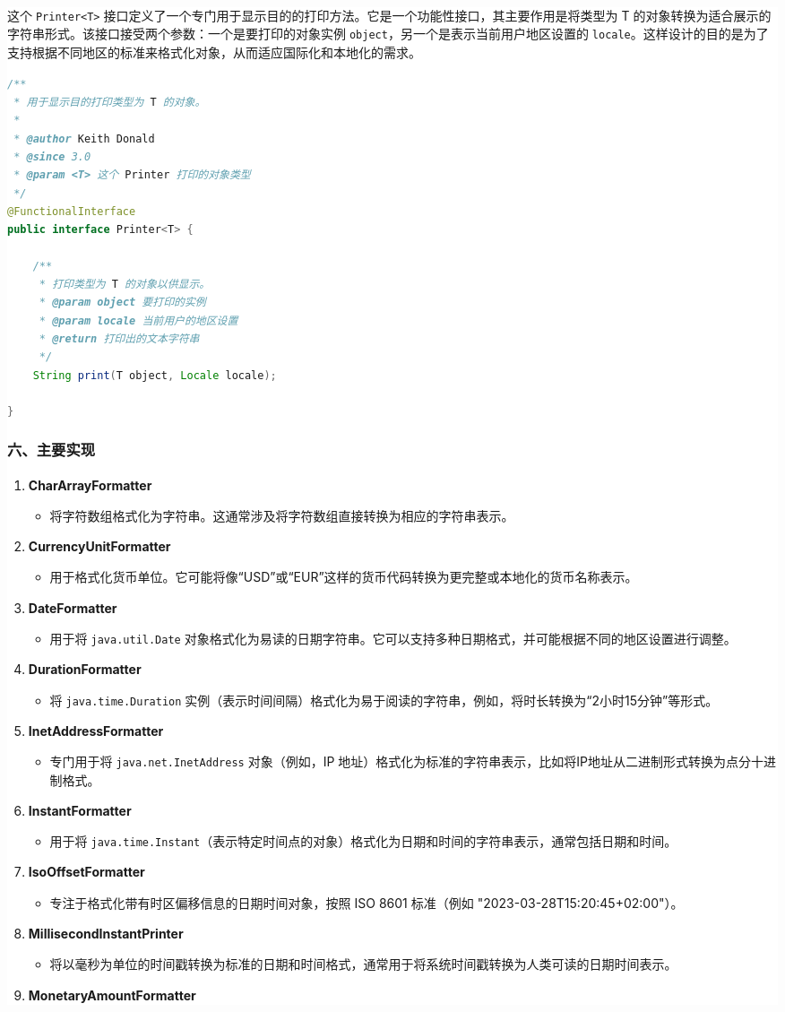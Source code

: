 这个 `Printer<T>` 接口定义了一个专门用于显示目的的打印方法。它是一个功能性接口，其主要作用是将类型为 T 的对象转换为适合展示的字符串形式。该接口接受两个参数：一个是要打印的对象实例 `object`，另一个是表示当前用户地区设置的 `locale`。这样设计的目的是为了支持根据不同地区的标准来格式化对象，从而适应国际化和本地化的需求。

```java
/**
 * 用于显示目的打印类型为 T 的对象。
 *
 * @author Keith Donald
 * @since 3.0
 * @param <T> 这个 Printer 打印的对象类型
 */
@FunctionalInterface
public interface Printer<T> {

	/**
	 * 打印类型为 T 的对象以供显示。
	 * @param object 要打印的实例
	 * @param locale 当前用户的地区设置
	 * @return 打印出的文本字符串
	 */
	String print(T object, Locale locale);

}
```

### 六、主要实现

1. **CharArrayFormatter**

   + 将字符数组格式化为字符串。这通常涉及将字符数组直接转换为相应的字符串表示。

2. **CurrencyUnitFormatter**
   + 用于格式化货币单位。它可能将像“USD”或“EUR”这样的货币代码转换为更完整或本地化的货币名称表示。
   
3. **DateFormatter**

   + 用于将 `java.util.Date` 对象格式化为易读的日期字符串。它可以支持多种日期格式，并可能根据不同的地区设置进行调整。

4. **DurationFormatter**

   + 将 `java.time.Duration` 实例（表示时间间隔）格式化为易于阅读的字符串，例如，将时长转换为“2小时15分钟”等形式。

5. **InetAddressFormatter**

   + 专门用于将 `java.net.InetAddress` 对象（例如，IP 地址）格式化为标准的字符串表示，比如将IP地址从二进制形式转换为点分十进制格式。

6. **InstantFormatter**

   + 用于将 `java.time.Instant`（表示特定时间点的对象）格式化为日期和时间的字符串表示，通常包括日期和时间。

7. **IsoOffsetFormatter**

   + 专注于格式化带有时区偏移信息的日期时间对象，按照 ISO 8601 标准（例如 "2023-03-28T15:20:45+02:00"）。

8. **MillisecondInstantPrinter**

   + 将以毫秒为单位的时间戳转换为标准的日期和时间格式，通常用于将系统时间戳转换为人类可读的日期时间表示。

9. **MonetaryAmountFormatter**
